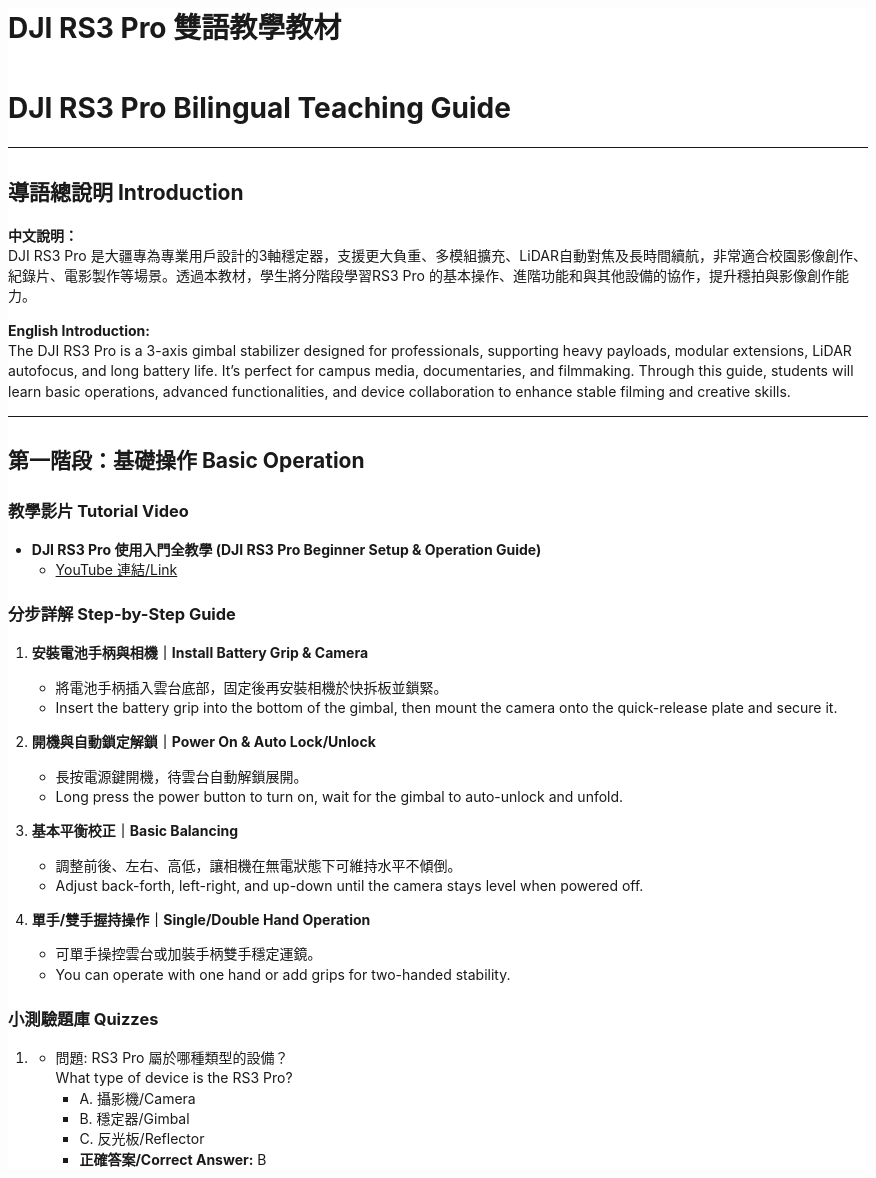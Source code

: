 # DJI RS3 Pro 雙語教學教材  
# DJI RS3 Pro Bilingual Teaching Guide

---

## 導語總說明 Introduction

**中文說明：**  
DJI RS3 Pro 是大疆專為專業用戶設計的3軸穩定器，支援更大負重、多模組擴充、LiDAR自動對焦及長時間續航，非常適合校園影像創作、紀錄片、電影製作等場景。透過本教材，學生將分階段學習RS3 Pro 的基本操作、進階功能和與其他設備的協作，提升穩拍與影像創作能力。

**English Introduction:**  
The DJI RS3 Pro is a 3-axis gimbal stabilizer designed for professionals, supporting heavy payloads, modular extensions, LiDAR autofocus, and long battery life. It’s perfect for campus media, documentaries, and filmmaking. Through this guide, students will learn basic operations, advanced functionalities, and device collaboration to enhance stable filming and creative skills.

---

## 第一階段：基礎操作 Basic Operation

### 教學影片 Tutorial Video

- **DJI RS3 Pro 使用入門全教學 (DJI RS3 Pro Beginner Setup & Operation Guide)**
  - [YouTube 連結/Link](https://www.youtube.com/watch?v=ME1-hlnQmrc)

### 分步詳解 Step-by-Step Guide

1. **安裝電池手柄與相機｜Install Battery Grip & Camera**
   - 將電池手柄插入雲台底部，固定後再安裝相機於快拆板並鎖緊。
   - Insert the battery grip into the bottom of the gimbal, then mount the camera onto the quick-release plate and secure it.

2. **開機與自動鎖定解鎖｜Power On & Auto Lock/Unlock**
   - 長按電源鍵開機，待雲台自動解鎖展開。
   - Long press the power button to turn on, wait for the gimbal to auto-unlock and unfold.

3. **基本平衡校正｜Basic Balancing**
   - 調整前後、左右、高低，讓相機在無電狀態下可維持水平不傾倒。
   - Adjust back-forth, left-right, and up-down until the camera stays level when powered off.

4. **單手/雙手握持操作｜Single/Double Hand Operation**
   - 可單手操控雲台或加裝手柄雙手穩定運鏡。
   - You can operate with one hand or add grips for two-handed stability.

### 小測驗題庫 Quizzes

1.  
   - 問題: RS3 Pro 屬於哪種類型的設備？  
     What type of device is the RS3 Pro?
     - A. 攝影機/Camera
     - B. 穩定器/Gimbal
     - C. 反光板/Reflector
     - **正確答案/Correct Answer:** B
